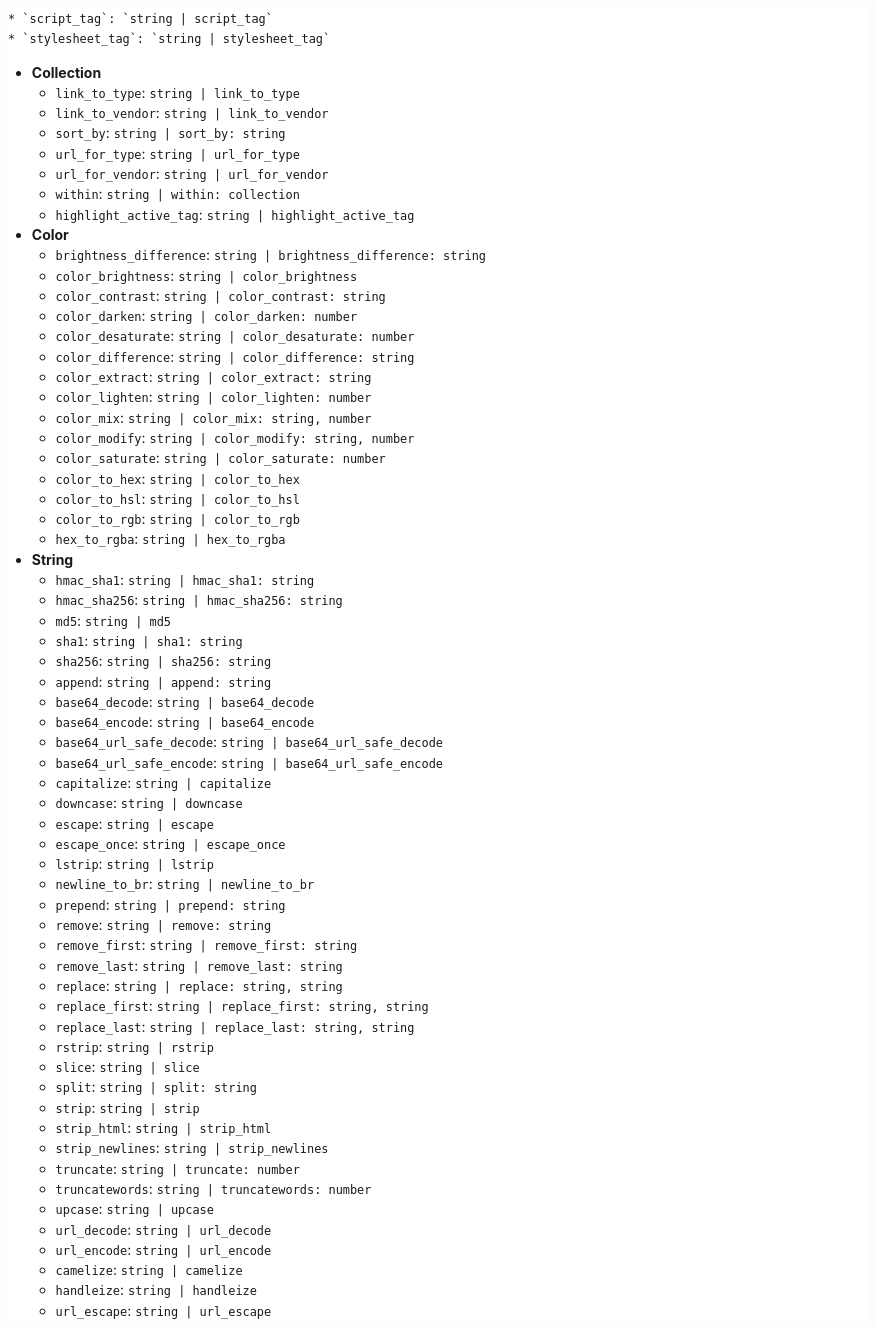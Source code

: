     * `script_tag`: `string | script_tag`
    * `stylesheet_tag`: `string | stylesheet_tag`
* **Collection**
    * `link_to_type`: `string | link_to_type`
    * `link_to_vendor`: `string | link_to_vendor`
    * `sort_by`: `string | sort_by: string`
    * `url_for_type`: `string | url_for_type`
    * `url_for_vendor`: `string | url_for_vendor`
    * `within`: `string | within: collection`
    * `highlight_active_tag`: `string | highlight_active_tag`
* **Color**
    * `brightness_difference`: `string | brightness_difference: string`
    * `color_brightness`: `string | color_brightness`
    * `color_contrast`: `string | color_contrast: string`
    * `color_darken`: `string | color_darken: number`
    * `color_desaturate`: `string | color_desaturate: number`
    * `color_difference`: `string | color_difference: string`
    * `color_extract`: `string | color_extract: string`
    * `color_lighten`: `string | color_lighten: number`
    * `color_mix`: `string | color_mix: string, number`
    * `color_modify`: `string | color_modify: string, number`
    * `color_saturate`: `string | color_saturate: number`
    * `color_to_hex`: `string | color_to_hex`
    * `color_to_hsl`: `string | color_to_hsl`
    * `color_to_rgb`: `string | color_to_rgb`
    * `hex_to_rgba`: `string | hex_to_rgba`
* **String**
    * `hmac_sha1`: `string | hmac_sha1: string`
    * `hmac_sha256`: `string | hmac_sha256: string`
    * `md5`: `string | md5`
    * `sha1`: `string | sha1: string`
    * `sha256`: `string | sha256: string`
    * `append`: `string | append: string`
    * `base64_decode`: `string | base64_decode`
    * `base64_encode`: `string | base64_encode`
    * `base64_url_safe_decode`: `string | base64_url_safe_decode`
    * `base64_url_safe_encode`: `string | base64_url_safe_encode`
    * `capitalize`: `string | capitalize`
    * `downcase`: `string | downcase`
    * `escape`: `string | escape`
    * `escape_once`: `string | escape_once`
    * `lstrip`: `string | lstrip`
    * `newline_to_br`: `string | newline_to_br`
    * `prepend`: `string | prepend: string`
    * `remove`: `string | remove: string`
    * `remove_first`: `string | remove_first: string`
    * `remove_last`: `string | remove_last: string`
    * `replace`: `string | replace: string, string`
    * `replace_first`: `string | replace_first: string, string`
    * `replace_last`: `string | replace_last: string, string`
    * `rstrip`: `string | rstrip`
    * `slice`: `string | slice`
    * `split`: `string | split: string`
    * `strip`: `string | strip`
    * `strip_html`: `string | strip_html`
    * `strip_newlines`: `string | strip_newlines`
    * `truncate`: `string | truncate: number`
    * `truncatewords`: `string | truncatewords: number`
    * `upcase`: `string | upcase`
    * `url_decode`: `string | url_decode`
    * `url_encode`: `string | url_encode`
    * `camelize`: `string | camelize`
    * `handleize`: `string | handleize`
    * `url_escape`: `string | url_escape`